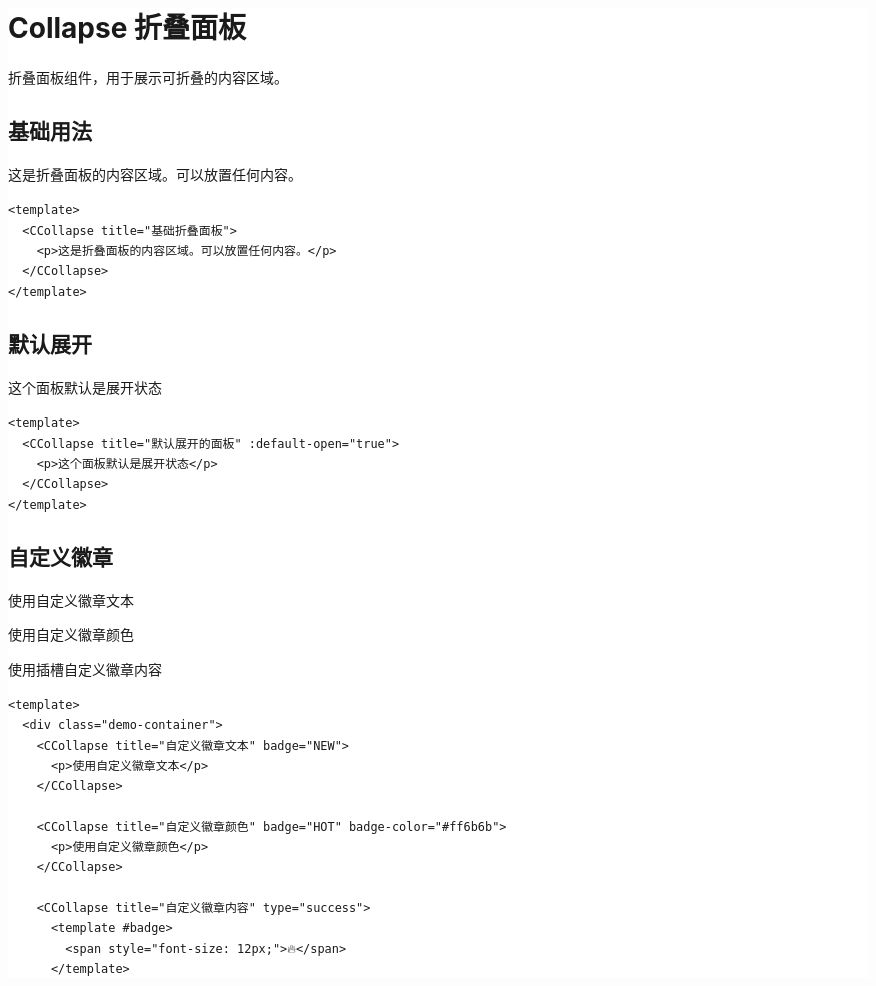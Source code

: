 # Collapse 折叠面板

折叠面板组件，用于展示可折叠的内容区域。

## 基础用法

<CCollapse title="基础折叠面板">
<p>这是折叠面板的内容区域。可以放置任何内容。</p>
</CCollapse>

```vue
<template>
  <CCollapse title="基础折叠面板">
    <p>这是折叠面板的内容区域。可以放置任何内容。</p>
  </CCollapse>
</template>
```

## 默认展开

<CCollapse title="默认展开的面板" :default-open="true">
  <p>这个面板默认是展开状态</p>
</CCollapse>

```vue
<template>
  <CCollapse title="默认展开的面板" :default-open="true">
    <p>这个面板默认是展开状态</p>
  </CCollapse>
</template>
```

## 自定义徽章
<CCollapseGroup>
  <CCollapse title="自定义徽章文本" badge="NEW">
    <p>使用自定义徽章文本</p>
  </CCollapse>

  <CCollapse title="自定义徽章颜色" badge="HOT" badge-color="#ff6b6b">
    <p>使用自定义徽章颜色</p>
  </CCollapse>

  <CCollapse title="自定义徽章内容" type="success">
    <template #badge>
      <span style="font-size: 12px;">问</span>
    </template>
    <p>使用插槽自定义徽章内容</p>
  </CCollapse>
</CCollapseGroup>

```vue
<template>
  <div class="demo-container">
    <CCollapse title="自定义徽章文本" badge="NEW">
      <p>使用自定义徽章文本</p>
    </CCollapse>
    
    <CCollapse title="自定义徽章颜色" badge="HOT" badge-color="#ff6b6b">
      <p>使用自定义徽章颜色</p>
    </CCollapse>
    
    <CCollapse title="自定义徽章内容" type="success">
      <template #badge>
        <span style="font-size: 12px;">🔥</span>
      </template>
```